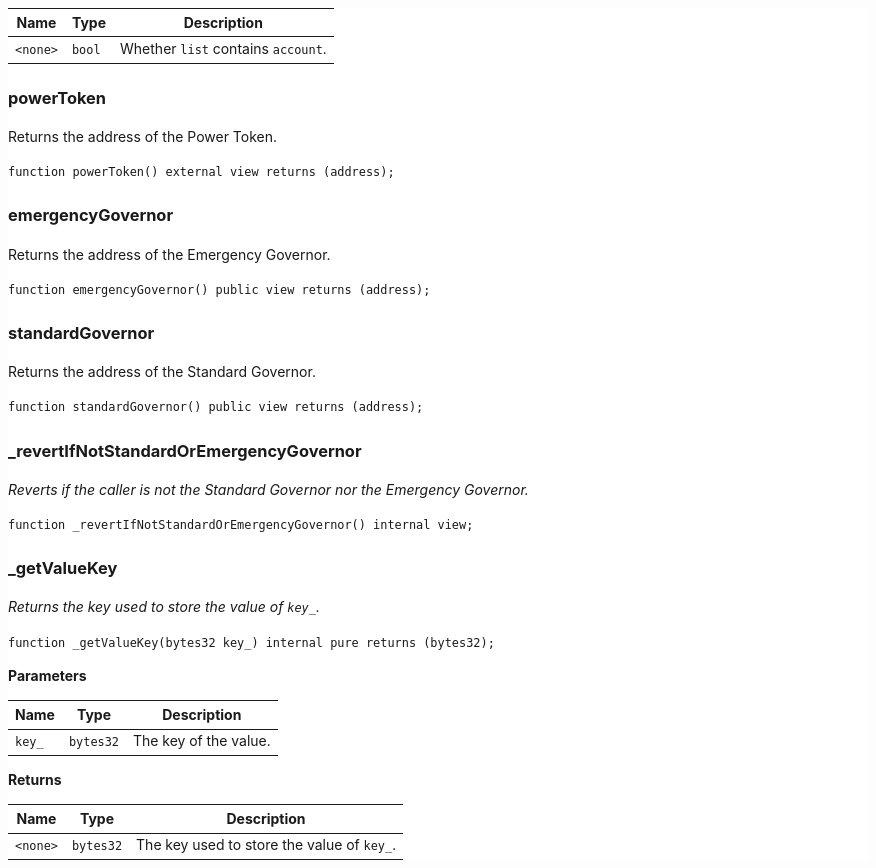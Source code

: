 |Name|Type|Description|
|----|----|-----------|
|`<none>`|`bool`|Whether `list` contains `account`.|


### powerToken

Returns the address of the Power Token.


```solidity
function powerToken() external view returns (address);
```

### emergencyGovernor

Returns the address of the Emergency Governor.


```solidity
function emergencyGovernor() public view returns (address);
```

### standardGovernor

Returns the address of the Standard Governor.


```solidity
function standardGovernor() public view returns (address);
```

### _revertIfNotStandardOrEmergencyGovernor

*Reverts if the caller is not the Standard Governor nor the Emergency Governor.*


```solidity
function _revertIfNotStandardOrEmergencyGovernor() internal view;
```

### _getValueKey

*Returns the key used to store the value of `key_`.*


```solidity
function _getValueKey(bytes32 key_) internal pure returns (bytes32);
```
**Parameters**

|Name|Type|Description|
|----|----|-----------|
|`key_`|`bytes32`|The key of the value.|

**Returns**

|Name|Type|Description|
|----|----|-----------|
|`<none>`|`bytes32`|The key used to store the value of `key_`.|
